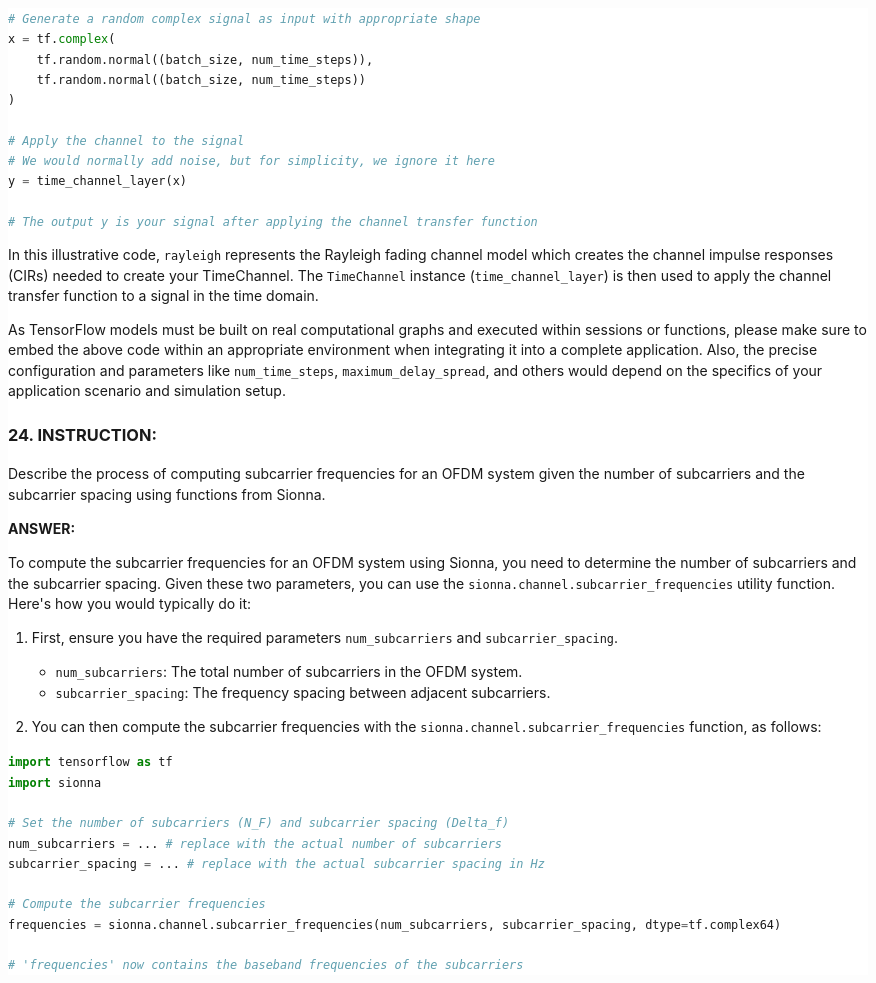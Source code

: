 ```python
# Generate a random complex signal as input with appropriate shape
x = tf.complex(
    tf.random.normal((batch_size, num_time_steps)),
    tf.random.normal((batch_size, num_time_steps))
)

# Apply the channel to the signal
# We would normally add noise, but for simplicity, we ignore it here
y = time_channel_layer(x)

# The output y is your signal after applying the channel transfer function
```

In this illustrative code, `rayleigh` represents the Rayleigh fading channel model which creates the channel impulse responses (CIRs) needed to create your TimeChannel. The `TimeChannel` instance (`time_channel_layer`) is then used to apply the channel transfer function to a signal in the time domain.

As TensorFlow models must be built on real computational graphs and executed within sessions or functions, please make sure to embed the above code within an appropriate environment when integrating it into a complete application. Also, the precise configuration and parameters like `num_time_steps`, `maximum_delay_spread`, and others would depend on the specifics of your application scenario and simulation setup.

### 24. INSTRUCTION:
Describe the process of computing subcarrier frequencies for an OFDM system given the number of subcarriers and the subcarrier spacing using functions from Sionna.

**ANSWER:**

To compute the subcarrier frequencies for an OFDM system using Sionna, you need to determine the number of subcarriers and the subcarrier spacing. Given these two parameters, you can use the `sionna.channel.subcarrier_frequencies` utility function. Here's how you would typically do it:

1. First, ensure you have the required parameters `num_subcarriers` and `subcarrier_spacing`.
   - `num_subcarriers`: The total number of subcarriers in the OFDM system.
   - `subcarrier_spacing`: The frequency spacing between adjacent subcarriers.

2. You can then compute the subcarrier frequencies with the `sionna.channel.subcarrier_frequencies` function, as follows:

```python
import tensorflow as tf
import sionna

# Set the number of subcarriers (N_F) and subcarrier spacing (Delta_f)
num_subcarriers = ... # replace with the actual number of subcarriers
subcarrier_spacing = ... # replace with the actual subcarrier spacing in Hz

# Compute the subcarrier frequencies
frequencies = sionna.channel.subcarrier_frequencies(num_subcarriers, subcarrier_spacing, dtype=tf.complex64)

# 'frequencies' now contains the baseband frequencies of the subcarriers
```
